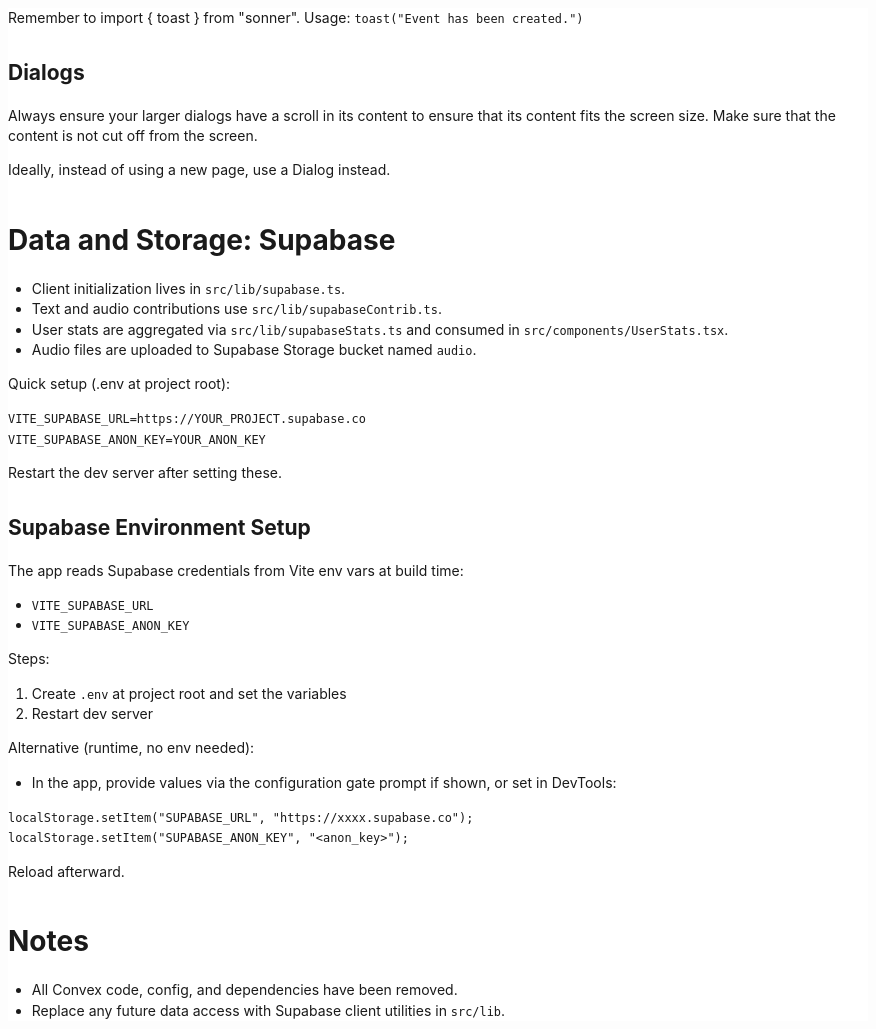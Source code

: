 Remember to import { toast } from "sonner". Usage: `toast("Event has been created.")`

## Dialogs

Always ensure your larger dialogs have a scroll in its content to ensure that its content fits the screen size. Make sure that the content is not cut off from the screen.

Ideally, instead of using a new page, use a Dialog instead. 

# Data and Storage: Supabase

- Client initialization lives in `src/lib/supabase.ts`.
- Text and audio contributions use `src/lib/supabaseContrib.ts`.
- User stats are aggregated via `src/lib/supabaseStats.ts` and consumed in `src/components/UserStats.tsx`.
- Audio files are uploaded to Supabase Storage bucket named `audio`.

Quick setup (.env at project root):
```
VITE_SUPABASE_URL=https://YOUR_PROJECT.supabase.co
VITE_SUPABASE_ANON_KEY=YOUR_ANON_KEY
```
Restart the dev server after setting these.

## Supabase Environment Setup

The app reads Supabase credentials from Vite env vars at build time:
- `VITE_SUPABASE_URL`
- `VITE_SUPABASE_ANON_KEY`

Steps:
1) Create `.env` at project root and set the variables
2) Restart dev server

Alternative (runtime, no env needed):
- In the app, provide values via the configuration gate prompt if shown, or set in DevTools:
```
localStorage.setItem("SUPABASE_URL", "https://xxxx.supabase.co");
localStorage.setItem("SUPABASE_ANON_KEY", "<anon_key>");
```
Reload afterward.

# Notes

- All Convex code, config, and dependencies have been removed.
- Replace any future data access with Supabase client utilities in `src/lib`.